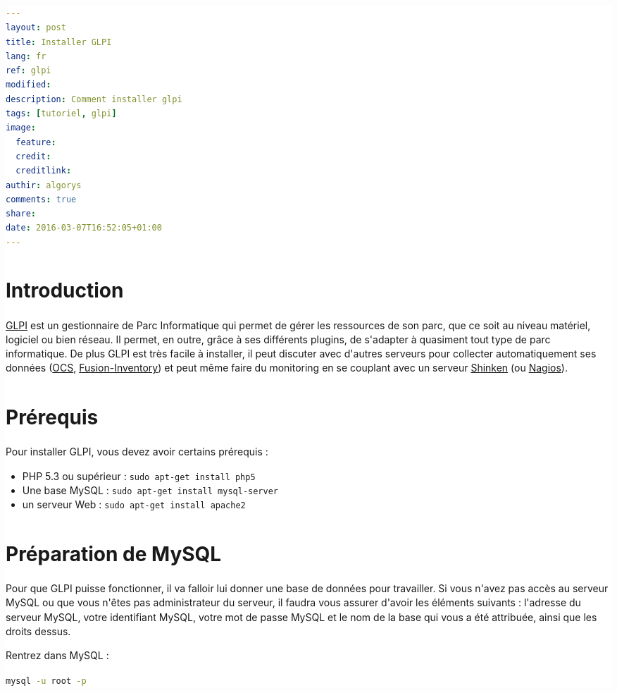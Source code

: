 ```yaml
---
layout: post
title: Installer GLPI
lang: fr
ref: glpi
modified:
description: Comment installer glpi
tags: [tutoriel, glpi]
image:
  feature:
  credit:
  creditlink:
authir: algorys
comments: true
share:
date: 2016-03-07T16:52:05+01:00
---
```


# Introduction

[GLPI](http://www.glpi-project.org/) est un gestionnaire de Parc Informatique qui permet de gérer les ressources de son parc, que ce soit au niveau matériel, logiciel ou bien réseau. Il permet, en outre, grâce à ses différents plugins, de s'adapter à quasiment tout type de parc informatique. De plus GLPI est très facile à installer, il peut discuter avec d'autres serveurs pour collecter automatiquement ses données ([OCS](http://www.ocsinventory-ng.org/fr/), [Fusion-Inventory](http://fusioninventory.org/)) et peut même faire du monitoring en se couplant avec un serveur [Shinken](http://www.shinken-monitoring.org/) (ou [Nagios](https://www.nagios.org/)).

# Prérequis

Pour installer GLPI, vous devez avoir certains prérequis :

* PHP 5.3 ou supérieur : `sudo apt-get install php5`
* Une base MySQL : `sudo apt-get install mysql-server`
* un serveur Web : `sudo apt-get install apache2`

# Préparation de MySQL

Pour que GLPI puisse fonctionner, il va falloir lui donner une base de données pour travailler. Si vous n'avez pas accès au serveur MySQL ou que vous n'êtes pas administrateur du serveur, il faudra vous assurer d'avoir les éléments suivants : l'adresse du serveur MySQL, votre identifiant MySQL, votre mot de passe MySQL et le nom de la base qui vous a été attribuée, ainsi que les droits dessus.

Rentrez dans MySQL :

```bash
mysql -u root -p
```
